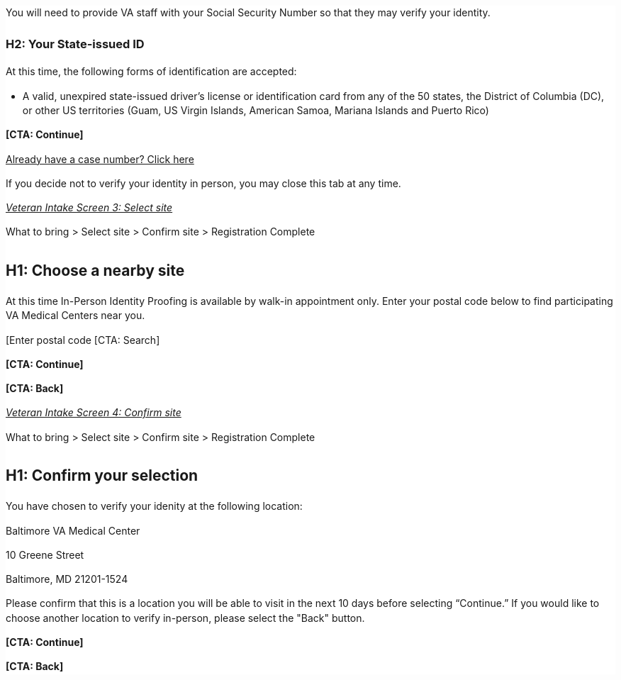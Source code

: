You will need to provide VA staff with your Social Security Number so that they may verify your identity.


### **H2: Your State-issued ID**

At this time, the following forms of identification are accepted:



* A valid, unexpired state-issued driver’s license or identification card from any of the 50 states, the District of Columbia (DC), or other US territories (Guam, US Virgin Islands, American Samoa, Mariana Islands and Puerto Rico)

**[CTA: Continue]**

<span style="text-decoration:underline;">Already have a case number? Click here</span>

If you decide not to verify your identity in person, you may close this tab at any time.

_<span style="text-decoration:underline;">Veteran Intake Screen 3: Select site</span>_

What to bring > Select site > Confirm site > Registration Complete


## **H1: Choose a nearby site**

At this time In-Person Identity Proofing is available by walk-in appointment only. Enter your postal code below to find participating VA Medical Centers near you.

[Enter postal code [CTA: Search]

**[CTA: Continue]**

**[CTA: Back]**



_<span style="text-decoration:underline;">Veteran Intake Screen 4: Confirm site</span>_

What to bring > Select site > Confirm site > Registration Complete


## **H1: Confirm your selection**

You have chosen to verify your idenity at the following location:

Baltimore VA Medical Center

10 Greene Street

Baltimore, MD 21201-1524

Please confirm that this is a location you will be able to visit in the next 10 days before selecting “Continue.” If you would like to choose another location to verify in-person, please select the "Back" button.

**[CTA: Continue]**

**[CTA: Back]**


